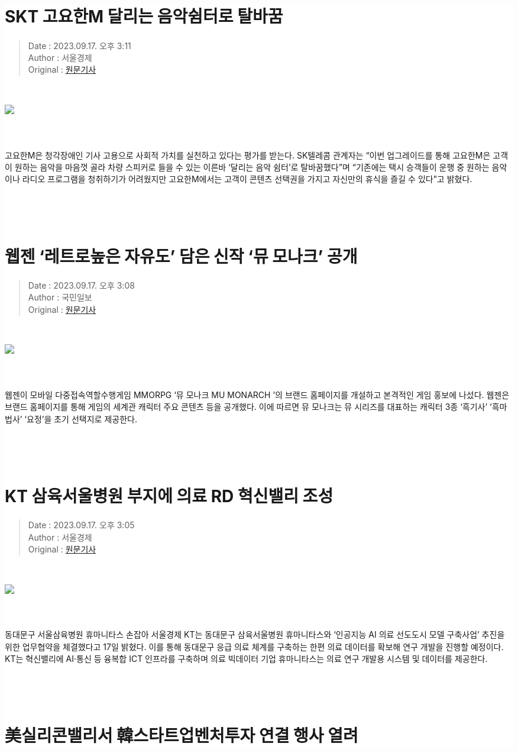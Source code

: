   
# SKT 고요한M 달리는 음악쉼터로 탈바꿈  
  
> Date : 2023.09.17. 오후 3:11  
> Author : 서울경제  
> Original : [원문기사](https://n.news.naver.com/mnews/article/011/0004239251?sid=105)  
<br/>  
  
<img src="https://imgnews.pstatic.net/image/011/2023/09/17/0004239251_001_20230917151103191.jpg?type=w647" id="img1"></img>  
<br/><br/>  
  
고요한M은 청각장애인 기사 고용으로 사회적 가치를 실천하고 있다는 평가를 받는다.
SK텔레콤 관계자는 “이번 업그레이드를 통해 고요한M은 고객이 원하는 음악을 마음껏 골라 차량 스피커로 들을 수 있는 이른바 ‘달리는 음악 쉼터’로 탈바꿈했다”며 “기존에는 택시 승객들이 운행 중 원하는 음악이나 라디오 프로그램을 청취하기가 어려웠지만 고요한M에서는 고객이 콘텐츠 선택권을 가지고 자신만의 휴식을 즐길 수 있다”고 밝혔다.  
<br/><br/><br/>  

  
# 웹젠 ‘레트로높은 자유도’ 담은 신작 ‘뮤 모나크’ 공개  
  
> Date : 2023.09.17. 오후 3:08  
> Author : 국민일보  
> Original : [원문기사](https://n.news.naver.com/mnews/article/005/0001638674?sid=105)  
<br/>  
  
<img src="https://imgnews.pstatic.net/image/005/2023/09/17/2023091714581967623_1694930300_0018677596_20230917150803134.jpg?type=w647" id="img1"></img>  
<br/><br/>  
  
웹젠이 모바일 다중접속역할수행게임 MMORPG ‘뮤 모나크 MU MONARCH ’의 브랜드 홈페이지를 개설하고 본격적인 게임 홍보에 나섰다.
웹젠은 브랜드 홈페이지를 통해 게임의 세계관 캐릭터 주요 콘텐츠 등을 공개했다.
이에 따르면 뮤 모나크는 뮤 시리즈를 대표하는 캐릭터 3종 ‘흑기사’ ‘흑마법사’ ‘요정’을 초기 선택지로 제공한다.  
<br/><br/><br/>  

  
# KT 삼육서울병원 부지에 의료 RD 혁신밸리 조성  
  
> Date : 2023.09.17. 오후 3:05  
> Author : 서울경제  
> Original : [원문기사](https://n.news.naver.com/mnews/article/011/0004239250?sid=105)  
<br/>  
  
<img src="https://imgnews.pstatic.net/image/011/2023/09/17/0004239250_001_20230917150501015.jpg?type=w647" id="img1"></img>  
<br/><br/>  
  
동대문구 서울삼육병원 휴마니타스 손잡아 서울경제 KT는 동대문구 삼육서울병원 휴마니타스와 ‘인공지능 AI 의료 선도도시 모델 구축사업’ 추진을 위한 업무협약을 체결했다고 17일 밝혔다.
이를 통해 동대문구 응급 의료 체계를 구축하는 한편 의료 데이터를 확보해 연구 개발을 진행할 예정이다.
KT는 혁신밸리에 AI·통신 등 융복합 ICT 인프라를 구축하며 의료 빅데이터 기업 휴마니타스는 의료 연구 개발용 시스템 및 데이터를 제공한다.  
<br/><br/><br/>  

  
# 美실리콘밸리서 韓스타트업벤처투자 연결 행사 열려  
  
